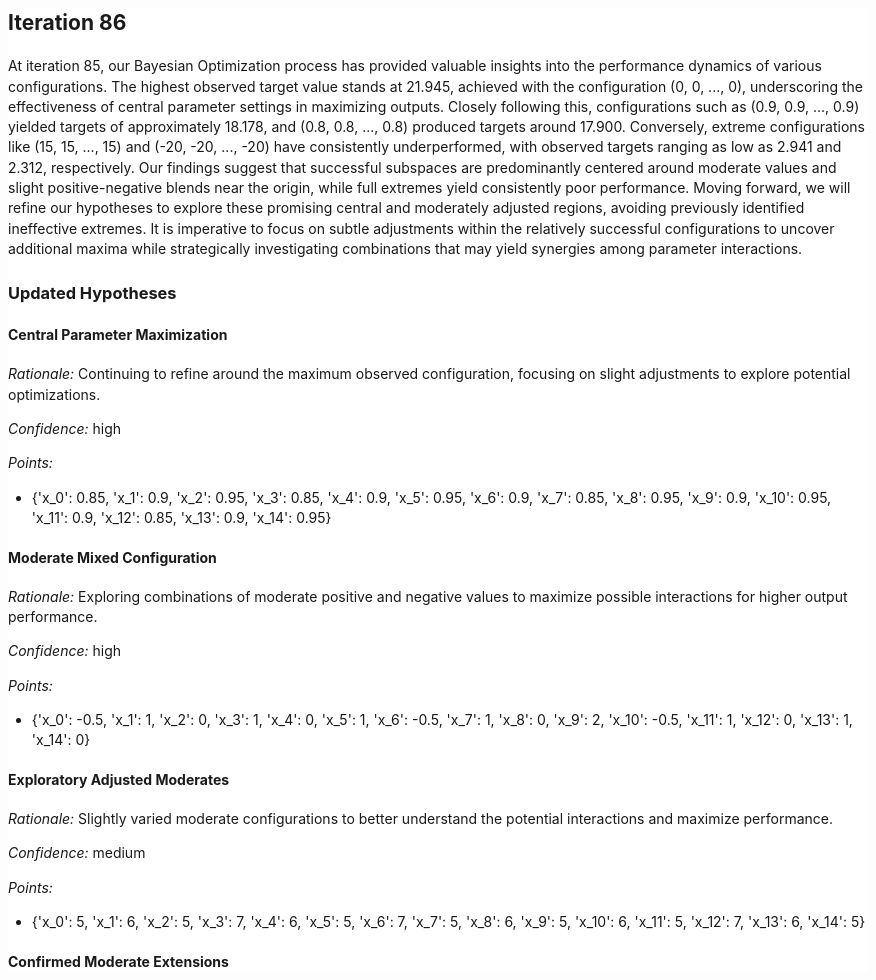## Iteration 86

At iteration 85, our Bayesian Optimization process has provided valuable insights into the performance dynamics of various configurations. The highest observed target value stands at 21.945, achieved with the configuration (0, 0, ..., 0), underscoring the effectiveness of central parameter settings in maximizing outputs. Closely following this, configurations such as (0.9, 0.9, ..., 0.9) yielded targets of approximately 18.178, and (0.8, 0.8, ..., 0.8) produced targets around 17.900. Conversely, extreme configurations like (15, 15, ..., 15) and (-20, -20, ..., -20) have consistently underperformed, with observed targets ranging as low as 2.941 and 2.312, respectively. Our findings suggest that successful subspaces are predominantly centered around moderate values and slight positive-negative blends near the origin, while full extremes yield consistently poor performance. Moving forward, we will refine our hypotheses to explore these promising central and moderately adjusted regions, avoiding previously identified ineffective extremes. It is imperative to focus on subtle adjustments within the relatively successful configurations to uncover additional maxima while strategically investigating combinations that may yield synergies among parameter interactions.

### Updated Hypotheses

#### Central Parameter Maximization

*Rationale:* Continuing to refine around the maximum observed configuration, focusing on slight adjustments to explore potential optimizations.

*Confidence:* high

*Points:*

- {'x_0': 0.85, 'x_1': 0.9, 'x_2': 0.95, 'x_3': 0.85, 'x_4': 0.9, 'x_5': 0.95, 'x_6': 0.9, 'x_7': 0.85, 'x_8': 0.95, 'x_9': 0.9, 'x_10': 0.95, 'x_11': 0.9, 'x_12': 0.85, 'x_13': 0.9, 'x_14': 0.95}

#### Moderate Mixed Configuration

*Rationale:* Exploring combinations of moderate positive and negative values to maximize possible interactions for higher output performance.

*Confidence:* high

*Points:*

- {'x_0': -0.5, 'x_1': 1, 'x_2': 0, 'x_3': 1, 'x_4': 0, 'x_5': 1, 'x_6': -0.5, 'x_7': 1, 'x_8': 0, 'x_9': 2, 'x_10': -0.5, 'x_11': 1, 'x_12': 0, 'x_13': 1, 'x_14': 0}

#### Exploratory Adjusted Moderates

*Rationale:* Slightly varied moderate configurations to better understand the potential interactions and maximize performance.

*Confidence:* medium

*Points:*

- {'x_0': 5, 'x_1': 6, 'x_2': 5, 'x_3': 7, 'x_4': 6, 'x_5': 5, 'x_6': 7, 'x_7': 5, 'x_8': 6, 'x_9': 5, 'x_10': 6, 'x_11': 5, 'x_12': 7, 'x_13': 6, 'x_14': 5}

#### Confirmed Moderate Extensions

